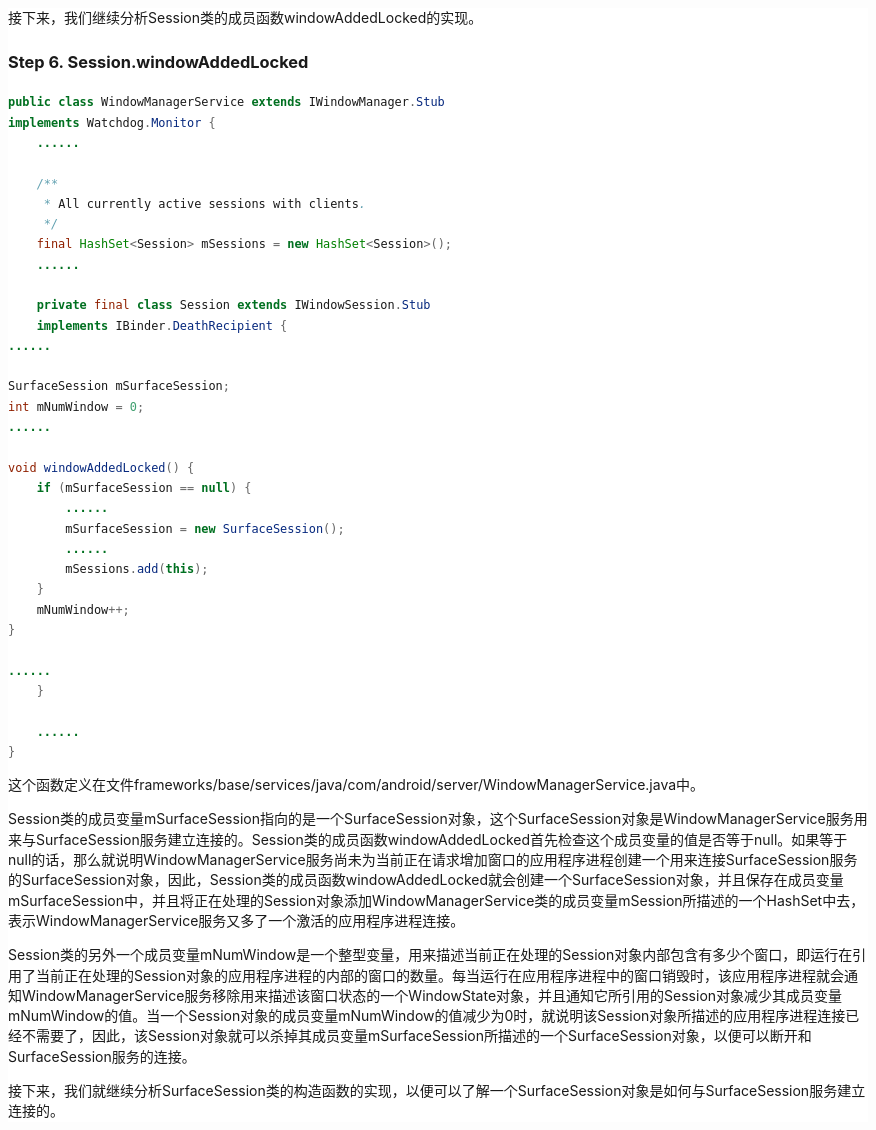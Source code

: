 接下来，我们继续分析Session类的成员函数windowAddedLocked的实现。

### Step 6. Session.windowAddedLocked

```java
public class WindowManagerService extends IWindowManager.Stub  
implements Watchdog.Monitor {  
    ......  
  
    /** 
     * All currently active sessions with clients. 
     */  
    final HashSet<Session> mSessions = new HashSet<Session>();  
    ......  
  
    private final class Session extends IWindowSession.Stub  
    implements IBinder.DeathRecipient {  
......  
  
SurfaceSession mSurfaceSession;  
int mNumWindow = 0;  
......  
  
void windowAddedLocked() {  
    if (mSurfaceSession == null) {  
        ......  
        mSurfaceSession = new SurfaceSession();  
        ......  
        mSessions.add(this);  
    }  
    mNumWindow++;  
}  
  
......  
    }  
  
    ......  
}  
```
这个函数定义在文件frameworks/base/services/java/com/android/server/WindowManagerService.java中。

Session类的成员变量mSurfaceSession指向的是一个SurfaceSession对象，这个SurfaceSession对象是WindowManagerService服务用来与SurfaceSession服务建立连接的。Session类的成员函数windowAddedLocked首先检查这个成员变量的值是否等于null。如果等于null的话，那么就说明WindowManagerService服务尚未为当前正在请求增加窗口的应用程序进程创建一个用来连接SurfaceSession服务的SurfaceSession对象，因此，Session类的成员函数windowAddedLocked就会创建一个SurfaceSession对象，并且保存在成员变量mSurfaceSession中，并且将正在处理的Session对象添加WindowManagerService类的成员变量mSession所描述的一个HashSet中去，表示WindowManagerService服务又多了一个激活的应用程序进程连接。

Session类的另外一个成员变量mNumWindow是一个整型变量，用来描述当前正在处理的Session对象内部包含有多少个窗口，即运行在引用了当前正在处理的Session对象的应用程序进程的内部的窗口的数量。每当运行在应用程序进程中的窗口销毁时，该应用程序进程就会通知WindowManagerService服务移除用来描述该窗口状态的一个WindowState对象，并且通知它所引用的Session对象减少其成员变量mNumWindow的值。当一个Session对象的成员变量mNumWindow的值减少为0时，就说明该Session对象所描述的应用程序进程连接已经不需要了，因此，该Session对象就可以杀掉其成员变量mSurfaceSession所描述的一个SurfaceSession对象，以便可以断开和SurfaceSession服务的连接。

接下来，我们就继续分析SurfaceSession类的构造函数的实现，以便可以了解一个SurfaceSession对象是如何与SurfaceSession服务建立连接的。
